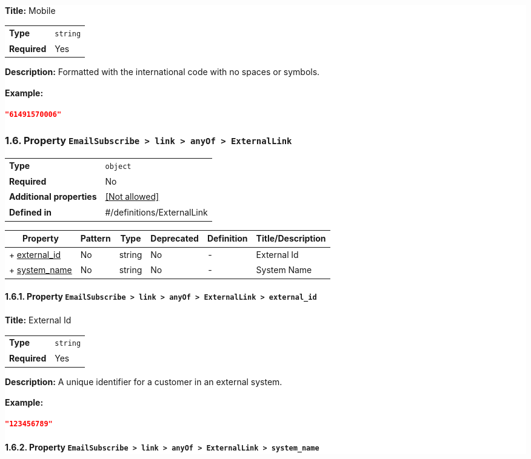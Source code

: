 **Title:** Mobile

|              |          |
| ------------ | -------- |
| **Type**     | `string` |
| **Required** | Yes      |

**Description:** Formatted with the international code with no spaces or symbols.

**Example:** 

```json
"61491570006"
```

### <a name="link_anyOf_i5"></a>1.6. Property `EmailSubscribe > link > anyOf > ExternalLink`

|                           |                                                         |
| ------------------------- | ------------------------------------------------------- |
| **Type**                  | `object`                                                |
| **Required**              | No                                                      |
| **Additional properties** | [[Not allowed]](# "Additional Properties not allowed.") |
| **Defined in**            | #/definitions/ExternalLink                              |

| Property                                     | Pattern | Type   | Deprecated | Definition | Title/Description |
| -------------------------------------------- | ------- | ------ | ---------- | ---------- | ----------------- |
| + [external_id](#link_anyOf_i5_external_id ) | No      | string | No         | -          | External Id       |
| + [system_name](#link_anyOf_i5_system_name ) | No      | string | No         | -          | System Name       |

#### <a name="link_anyOf_i5_external_id"></a>1.6.1. Property `EmailSubscribe > link > anyOf > ExternalLink > external_id`

**Title:** External Id

|              |          |
| ------------ | -------- |
| **Type**     | `string` |
| **Required** | Yes      |

**Description:** A unique identifier for a customer in an external system.

**Example:** 

```json
"123456789"
```

#### <a name="link_anyOf_i5_system_name"></a>1.6.2. Property `EmailSubscribe > link > anyOf > ExternalLink > system_name`
